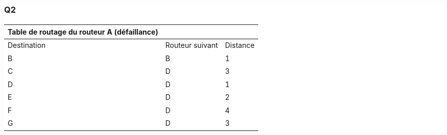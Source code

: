 ### Q2
| Table de routage du routeur A (défaillance)|||
|-------------|-----------------|----------|
| Destination | Routeur suivant | Distance |
| B | B | 1 |
| C | D | 3 |
| D | D | 1 |
| E | D | 2 |
| F | D | 4 |
| G | D | 3 |